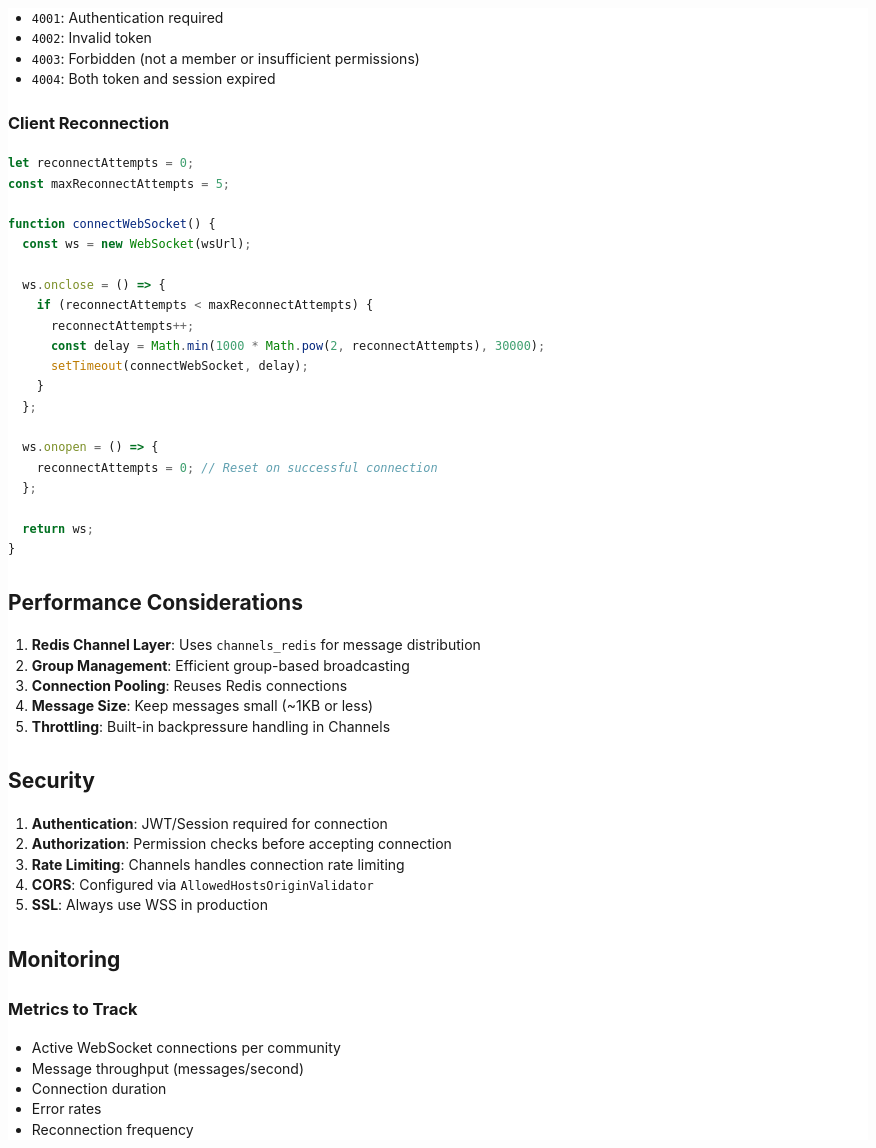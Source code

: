 - `4001`: Authentication required
- `4002`: Invalid token
- `4003`: Forbidden (not a member or insufficient permissions)
- `4004`: Both token and session expired

### Client Reconnection

```javascript
let reconnectAttempts = 0;
const maxReconnectAttempts = 5;

function connectWebSocket() {
  const ws = new WebSocket(wsUrl);

  ws.onclose = () => {
    if (reconnectAttempts < maxReconnectAttempts) {
      reconnectAttempts++;
      const delay = Math.min(1000 * Math.pow(2, reconnectAttempts), 30000);
      setTimeout(connectWebSocket, delay);
    }
  };

  ws.onopen = () => {
    reconnectAttempts = 0; // Reset on successful connection
  };

  return ws;
}
```

## Performance Considerations

1. **Redis Channel Layer**: Uses `channels_redis` for message distribution
2. **Group Management**: Efficient group-based broadcasting
3. **Connection Pooling**: Reuses Redis connections
4. **Message Size**: Keep messages small (~1KB or less)
5. **Throttling**: Built-in backpressure handling in Channels

## Security

1. **Authentication**: JWT/Session required for connection
2. **Authorization**: Permission checks before accepting connection
3. **Rate Limiting**: Channels handles connection rate limiting
4. **CORS**: Configured via `AllowedHostsOriginValidator`
5. **SSL**: Always use WSS in production

## Monitoring

### Metrics to Track

- Active WebSocket connections per community
- Message throughput (messages/second)
- Connection duration
- Error rates
- Reconnection frequency
